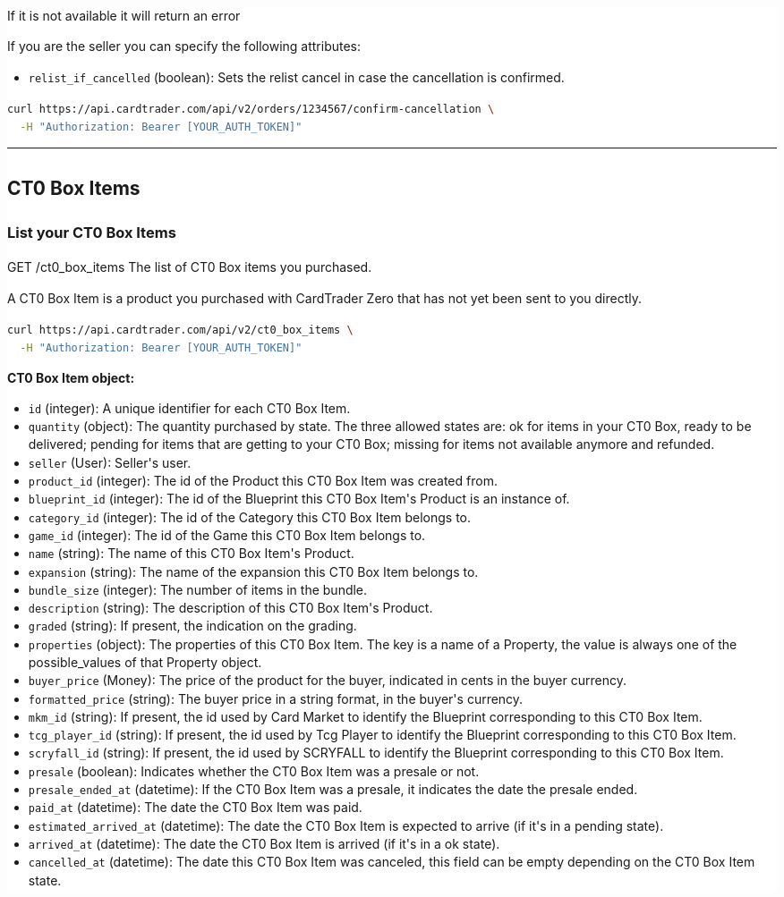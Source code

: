 If it is not available it will return an error

If you are the seller you can specify the following attributes:
- `relist_if_cancelled` (boolean): Sets the relist cancel in case the cancellation is confirmed.

```bash
curl https://api.cardtrader.com/api/v2/orders/1234567/confirm-cancellation \
  -H "Authorization: Bearer [YOUR_AUTH_TOKEN]"
```

---

## CT0 Box Items

### List your CT0 Box Items
GET /ct0_box_items
The list of CT0 Box items you purchased.

A CT0 Box Item is a product you purchased with CardTrader Zero that has not yet been sent to you directly.

```bash
curl https://api.cardtrader.com/api/v2/ct0_box_items \
  -H "Authorization: Bearer [YOUR_AUTH_TOKEN]"
```

**CT0 Box Item object:**
- `id` (integer): A unique identifier for each CT0 Box Item.
- `quantity` (object): The quantity purchased by state. The three allowed states are: ok for items in your CT0 Box, ready to be delivered; pending for items that are getting to your CT0 Box; missing for items not available anymore and refunded.
- `seller` (User): Seller's user.
- `product_id` (integer): The id of the Product this CT0 Box Item was created from.
- `blueprint_id` (integer): The id of the Blueprint this CT0 Box Item's Product is an instance of.
- `category_id` (integer): The id of the Category this CT0 Box Item belongs to.
- `game_id` (integer): The id of the Game this CT0 Box Item belongs to.
- `name` (string): The name of this CT0 Box Item's Product.
- `expansion` (string): The name of the expansion this CT0 Box Item belongs to.
- `bundle_size` (integer): The number of items in the bundle.
- `description` (string): The description of this CT0 Box Item's Product.
- `graded` (string): If present, the indication on the grading.
- `properties` (object): The properties of this CT0 Box Item. The key is a name of a Property, the value is always one of the possible_values of that Property object.
- `buyer_price` (Money): The price of the product for the buyer, indicated in cents in the buyer currency.
- `formatted_price` (string): The buyer price in a string format, in the buyer's currency.
- `mkm_id` (string): If present, the id used by Card Market to identify the Blueprint corresponding to this CT0 Box Item.
- `tcg_player_id` (string): If present, the id used by Tcg Player to identify the Blueprint corresponding to this CT0 Box Item.
- `scryfall_id` (string): If present, the id used by SCRYFALL to identify the Blueprint corresponding to this CT0 Box Item.
- `presale` (boolean): Indicates whether the CT0 Box Item was a presale or not.
- `presale_ended_at` (datetime): If the CT0 Box Item was a presale, it indicates the date the presale ended.
- `paid_at` (datetime): The date the CT0 Box Item was paid.
- `estimated_arrived_at` (datetime): The date the CT0 Box Item is expected to arrive (if it's in a pending state).
- `arrived_at` (datetime): The date the CT0 Box Item is arrived (if it's in a ok state).
- `cancelled_at` (datetime): The date this CT0 Box Item was canceled, this field can be empty depending on the CT0 Box Item state.
